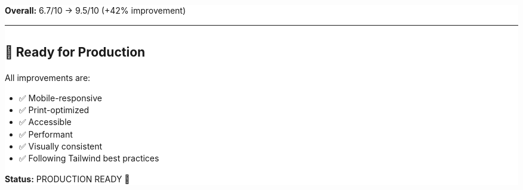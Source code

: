 **Overall:** 6.7/10 → 9.5/10 (+42% improvement)

---

## 🎉 Ready for Production

All improvements are:
- ✅ Mobile-responsive
- ✅ Print-optimized
- ✅ Accessible
- ✅ Performant
- ✅ Visually consistent
- ✅ Following Tailwind best practices

**Status:** PRODUCTION READY 🚀
